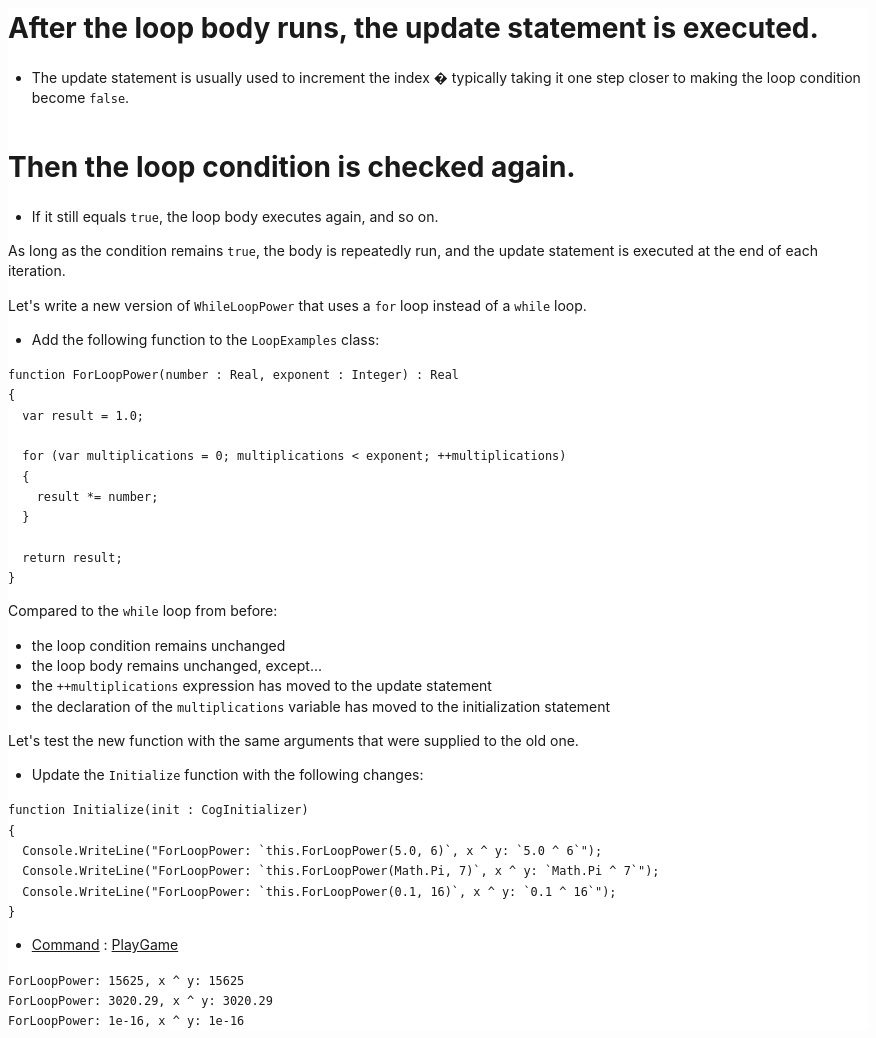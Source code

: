 # After the loop body runs, the **update statement** is executed.
 - The update statement is usually used to increment the index � typically taking it one step closer to making the loop condition become `false`.

#  Then the **loop condition** is checked again.

 - If it still equals `true`, the loop body executes again, and so on.

As long as the condition remains `true`, the body is repeatedly run, and the update statement is executed at the end of each iteration.

Let's write a new version of `WhileLoopPower` that uses a `for` loop instead of a `while` loop.

- Add the following function to the `LoopExamples` class:

```lang=csharp, name="ForLoopPower Function"
function ForLoopPower(number : Real, exponent : Integer) : Real
{
  var result = 1.0;
  
  for (var multiplications = 0; multiplications < exponent; ++multiplications)
  {
    result *= number;
  }
  
  return result;
}
```

Compared to the `while` loop from before:
- the loop condition remains unchanged
- the loop body remains unchanged, except...
- the `++multiplications` expression has moved to the update statement
- the declaration of the `multiplications` variable has moved to the initialization statement

Let's test the new function with the same arguments that were supplied to the old one.

- Update the `Initialize` function with the following changes:

```lang=csharp, name="ForLoopPower Test"
function Initialize(init : CogInitializer)
{
  Console.WriteLine("ForLoopPower: `this.ForLoopPower(5.0, 6)`, x ^ y: `5.0 ^ 6`");
  Console.WriteLine("ForLoopPower: `this.ForLoopPower(Math.Pi, 7)`, x ^ y: `Math.Pi ^ 7`");
  Console.WriteLine("ForLoopPower: `this.ForLoopPower(0.1, 16)`, x ^ y: `0.1 ^ 16`");
}
```

- [ Command](https://github.com/ZilchEngine/ZilchDocs/blob/master/zilch_editor_documentation/zilchmanual/editor/editorcommands/commands.md) : [ PlayGame](https://github.com/ZilchEngine/ZilchDocs/blob/master/code_reference/command_reference.md#playgame)

```name="Console output"
ForLoopPower: 15625, x ^ y: 15625
ForLoopPower: 3020.29, x ^ y: 3020.29
ForLoopPower: 1e-16, x ^ y: 1e-16
```
